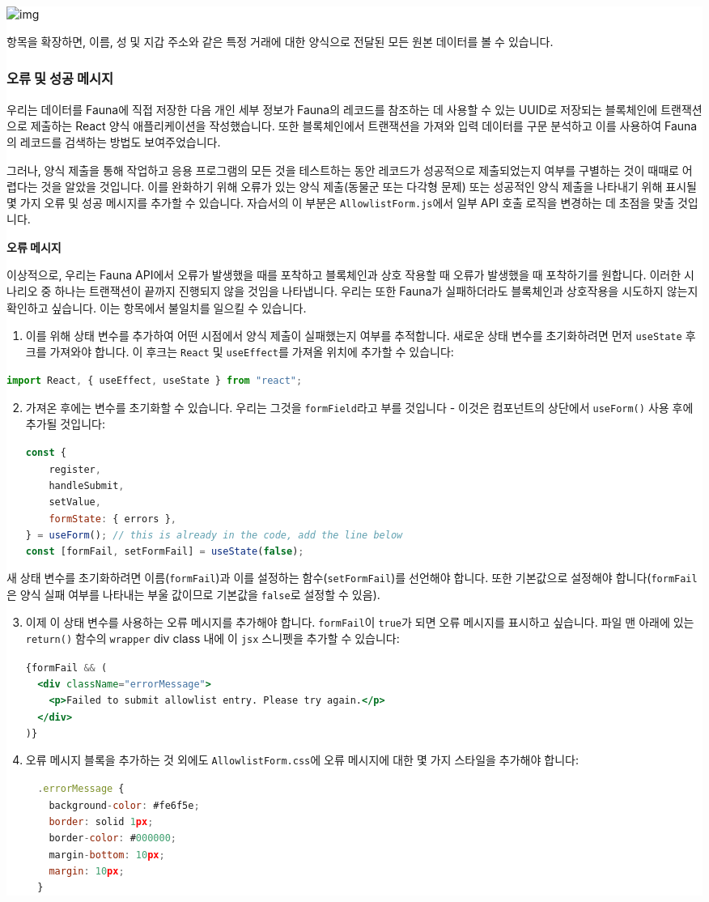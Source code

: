 ![img](/img/dapp-fauna-polygon-react/search_index.png)

항목을 확장하면, 이름, 성 및 지갑 주소와 같은 특정 거래에 대한 양식으로 전달된 모든 원본 데이터를 볼 수 있습니다.

### 오류 및 성공 메시지

우리는 데이터를 Fauna에 직접 저장한 다음 개인 세부 정보가 Fauna의 레코드를 참조하는 데 사용할 수 있는 UUID로 저장되는 블록체인에 트랜잭션으로 제출하는 React 양식 애플리케이션을 작성했습니다. 또한 블록체인에서 트랜잭션을 가져와 입력 데이터를 구문 분석하고 이를 사용하여 Fauna의 레코드를 검색하는 방법도 보여주었습니다.

그러나, 양식 제출을 통해 작업하고 응용 프로그램의 모든 것을 테스트하는 동안 레코드가 성공적으로 제출되었는지 여부를 구별하는 것이 때때로 어렵다는 것을 알았을 것입니다. 이를 완화하기 위해 오류가 있는 양식 제출(동물군 또는 다각형 문제) 또는 성공적인 양식 제출을 나타내기 위해 표시될 몇 가지 오류 및 성공 메시지를 추가할 수 있습니다. 자습서의 이 부분은 `AllowlistForm.js`에서 일부 API 호출 로직을 변경하는 데 초점을 맞출 것입니다.

**오류 메시지**

이상적으로, 우리는 Fauna API에서 오류가 발생했을 때를 포착하고 블록체인과 상호 작용할 때 오류가 발생했을 때 포착하기를 원합니다. 이러한 시나리오 중 하나는 트랜잭션이 끝까지 진행되지 않을 것임을 나타냅니다. 우리는 또한 Fauna가 실패하더라도 블록체인과 상호작용을 시도하지 않는지 확인하고 싶습니다. 이는 항목에서 불일치를 일으킬 수 있습니다.

1. 이를 위해 상태 변수를 추가하여 어떤 시점에서 양식 제출이 실패했는지 여부를 추적합니다. 새로운 상태 변수를 초기화하려면 먼저 `useState` 후크를 가져와야 합니다. 이 후크는 `React` 및 `useEffect`를 가져올 위치에 추가할 수 있습니다:
``` jsx
import React, { useEffect, useState } from "react";
```

2. 가져온 후에는 변수를 초기화할 수 있습니다. 우리는 그것을 `formField`라고 부를 것입니다 - 이것은 컴포넌트의 상단에서 `useForm()` 사용 후에 추가될 것입니다:

    ```jsx
    const {
        register,
        handleSubmit,
        setValue,
        formState: { errors },
    } = useForm(); // this is already in the code, add the line below
    const [formFail, setFormFail] = useState(false);
    ```

새 상태 변수를 초기화하려면 이름(`formFail`)과 이를 설정하는 함수(`setFormFail`)를 선언해야 합니다. 또한 기본값으로 설정해야 합니다(`formFail`은 양식 실패 여부를 나타내는 부울 값이므로 기본값을 `false`로 설정할 수 있음).

3. 이제 이 상태 변수를 사용하는 오류 메시지를 추가해야 합니다. `formFail`이 `true`가 되면 오류 메시지를 표시하고 싶습니다. 파일 맨 아래에 있는 `return()` 함수의 `wrapper` div class 내에 이 `jsx` 스니펫을 추가할 수 있습니다:

    ```jsx
    {formFail && (
      <div className="errorMessage">
        <p>Failed to submit allowlist entry. Please try again.</p>
      </div>
    )}
    ```

4. 오류 메시지 블록을 추가하는 것 외에도 `AllowlistForm.css`에 오류 메시지에 대한 몇 가지 스타일을 추가해야 합니다:

    ```jsx
      .errorMessage {
        background-color: #fe6f5e;
        border: solid 1px;
        border-color: #000000;
        margin-bottom: 10px;
        margin: 10px;
      }
    ```
